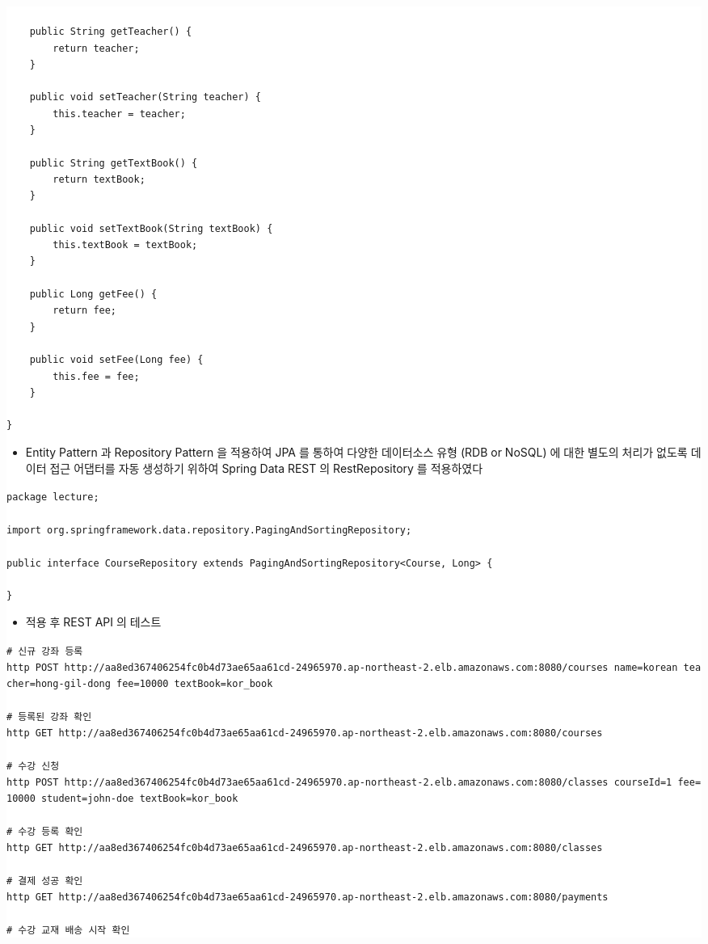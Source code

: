 ```

    public String getTeacher() {
        return teacher;
    }

    public void setTeacher(String teacher) {
        this.teacher = teacher;
    }

    public String getTextBook() {
        return textBook;
    }

    public void setTextBook(String textBook) {
        this.textBook = textBook;
    }

    public Long getFee() {
        return fee;
    }

    public void setFee(Long fee) {
        this.fee = fee;
    }

}
```
- Entity Pattern 과 Repository Pattern 을 적용하여 JPA 를 통하여 다양한 데이터소스 유형 (RDB or NoSQL) 에 대한 별도의 처리가 없도록 데이터 접근 어댑터를 자동 생성하기 위하여 Spring Data REST 의 RestRepository 를 적용하였다
```
package lecture;

import org.springframework.data.repository.PagingAndSortingRepository;

public interface CourseRepository extends PagingAndSortingRepository<Course, Long> {

}
```

- 적용 후 REST API 의 테스트

```
# 신규 강좌 등록
http POST http://aa8ed367406254fc0b4d73ae65aa61cd-24965970.ap-northeast-2.elb.amazonaws.com:8080/courses name=korean teacher=hong-gil-dong fee=10000 textBook=kor_book

# 등록된 강좌 확인
http GET http://aa8ed367406254fc0b4d73ae65aa61cd-24965970.ap-northeast-2.elb.amazonaws.com:8080/courses

# 수강 신청
http POST http://aa8ed367406254fc0b4d73ae65aa61cd-24965970.ap-northeast-2.elb.amazonaws.com:8080/classes courseId=1 fee=10000 student=john-doe textBook=kor_book

# 수강 등록 확인
http GET http://aa8ed367406254fc0b4d73ae65aa61cd-24965970.ap-northeast-2.elb.amazonaws.com:8080/classes

# 결제 성공 확인
http GET http://aa8ed367406254fc0b4d73ae65aa61cd-24965970.ap-northeast-2.elb.amazonaws.com:8080/payments

# 수강 교재 배송 시작 확인
```